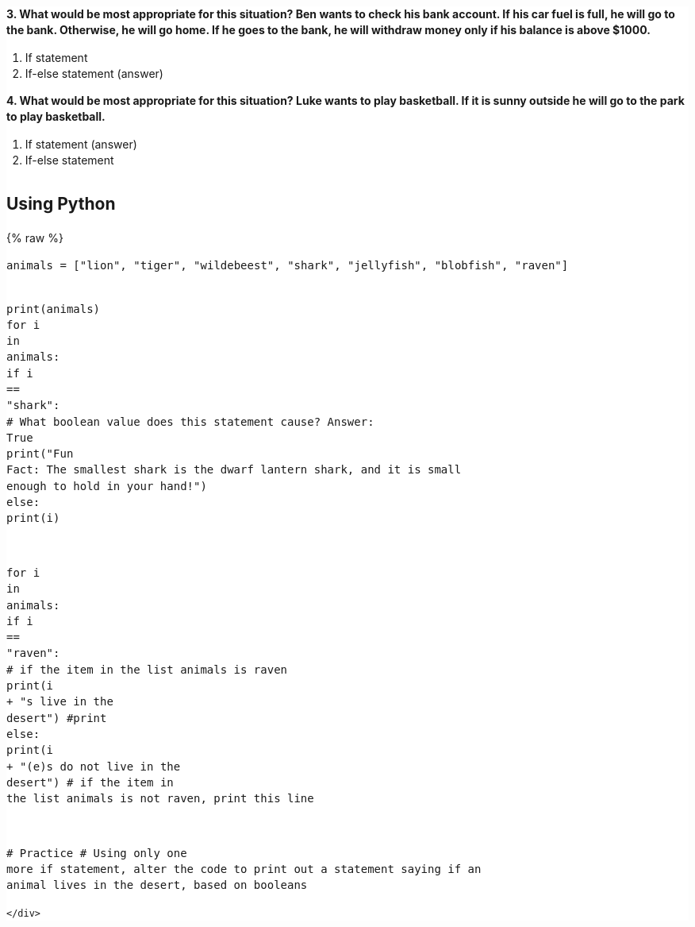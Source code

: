 <p><strong>3. What would be most appropriate for this situation? Ben wants to check his bank account. If his car fuel is full, he will go to the bank. Otherwise, he will go home. If he goes to the bank, he will withdraw money only if his balance is above $1000.</strong></p>
<ol>
<li>If statement</li>
<li>If-else statement (answer)</li>
</ol>
<p><strong>4. What would be most appropriate for this situation? Luke wants to play basketball. If it is sunny outside he will go to the park to play basketball.</strong></p>
<ol>
<li>If statement (answer)</li>
<li>If-else statement</li>
</ol>
<h2 id="Using-Python">Using Python<a class="anchor-link" href="#Using-Python"> </a></h2>
</div>
</div>
</div>
    {% raw %}
    
<div class="cell border-box-sizing code_cell rendered">
<div class="input">

<div class="inner_cell">
    <div class="input_area">
<div class=" highlight hl-ipython3"><pre><span></span><span class="n">animals</span> <span class="o">=</span> <span class="p">[</span><span class="s2">&quot;lion&quot;</span><span class="p">,</span> <span class="s2">&quot;tiger&quot;</span><span class="p">,</span> <span class="s2">&quot;wildebeest&quot;</span><span class="p">,</span> <span class="s2">&quot;shark&quot;</span><span class="p">,</span> <span class="s2">&quot;jellyfish&quot;</span><span class="p">,</span> <span class="s2">&quot;blobfish&quot;</span><span class="p">,</span> <span class="s2">&quot;raven&quot;</span><span class="p">]</span>
 
<span class="nb">print</span><span class="p">(</span><span class="n">animals</span><span class="p">)</span>
<span class="k">for</span> <span class="n">i</span> <span class="ow">in</span> <span class="n">animals</span><span class="p">:</span>
    <span class="k">if</span> <span class="n">i</span> <span class="o">==</span> <span class="s2">&quot;shark&quot;</span><span class="p">:</span> <span class="c1"># What boolean value does this statement cause? Answer: True</span>
        <span class="nb">print</span><span class="p">(</span><span class="s2">&quot;Fun Fact: The smallest shark is the dwarf lantern shark, and it is small enough to hold in your hand!&quot;</span><span class="p">)</span>
    <span class="k">else</span><span class="p">:</span>
        <span class="nb">print</span><span class="p">(</span><span class="n">i</span><span class="p">)</span>

<span class="k">for</span> <span class="n">i</span> <span class="ow">in</span> <span class="n">animals</span><span class="p">:</span>
    <span class="k">if</span> <span class="n">i</span> <span class="o">==</span> <span class="s2">&quot;raven&quot;</span><span class="p">:</span> <span class="c1"># if the item in the list animals is raven </span>
        <span class="nb">print</span><span class="p">(</span><span class="n">i</span> <span class="o">+</span> <span class="s2">&quot;s live in the desert&quot;</span><span class="p">)</span> <span class="c1">#print </span>
    <span class="k">else</span><span class="p">:</span>
        <span class="nb">print</span><span class="p">(</span><span class="n">i</span> <span class="o">+</span> <span class="s2">&quot;(e)s do not live in the desert&quot;</span><span class="p">)</span> <span class="c1"># if the item in the list animals is not raven, print this line </span>
        
        
 
<span class="c1"># Practice</span>
<span class="c1"># Using only one more if statement, alter the code to print out a statement saying if an animal lives in the desert, based on booleans</span>
</pre></div>

    </div>
